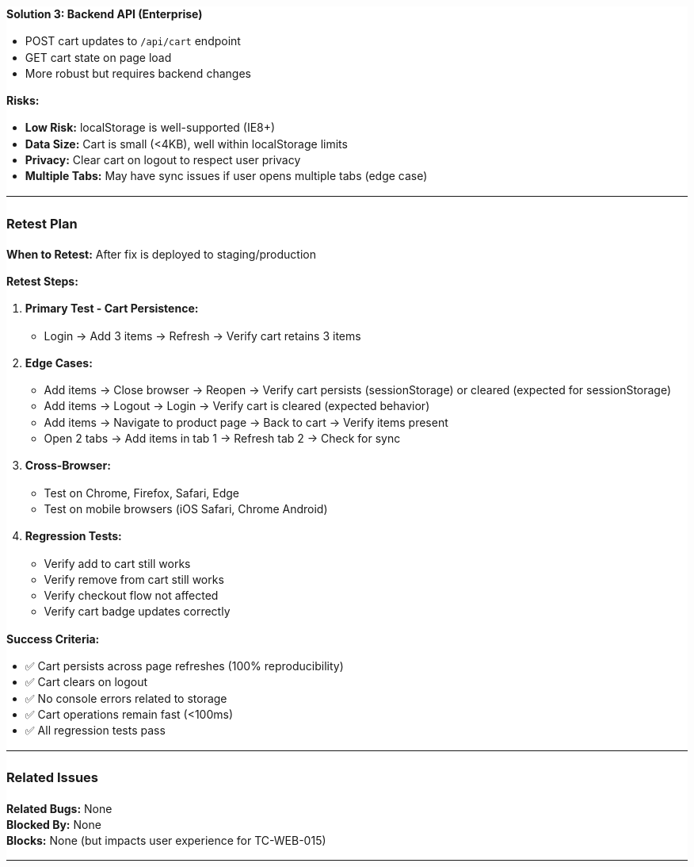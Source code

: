 **Solution 3: Backend API (Enterprise)**
- POST cart updates to `/api/cart` endpoint
- GET cart state on page load
- More robust but requires backend changes

**Risks:**
- **Low Risk:** localStorage is well-supported (IE8+)
- **Data Size:** Cart is small (<4KB), well within localStorage limits
- **Privacy:** Clear cart on logout to respect user privacy
- **Multiple Tabs:** May have sync issues if user opens multiple tabs (edge case)

---

### Retest Plan

**When to Retest:** After fix is deployed to staging/production

**Retest Steps:**

1. **Primary Test - Cart Persistence:**
   - Login → Add 3 items → Refresh → Verify cart retains 3 items

2. **Edge Cases:**
   - Add items → Close browser → Reopen → Verify cart persists (sessionStorage) or cleared (expected for sessionStorage)
   - Add items → Logout → Login → Verify cart is cleared (expected behavior)
   - Add items → Navigate to product page → Back to cart → Verify items present
   - Open 2 tabs → Add items in tab 1 → Refresh tab 2 → Check for sync

3. **Cross-Browser:**
   - Test on Chrome, Firefox, Safari, Edge
   - Test on mobile browsers (iOS Safari, Chrome Android)

4. **Regression Tests:**
   - Verify add to cart still works
   - Verify remove from cart still works
   - Verify checkout flow not affected
   - Verify cart badge updates correctly

**Success Criteria:**
- ✅ Cart persists across page refreshes (100% reproducibility)
- ✅ Cart clears on logout
- ✅ No console errors related to storage
- ✅ Cart operations remain fast (<100ms)
- ✅ All regression tests pass

---

### Related Issues

**Related Bugs:** None  
**Blocked By:** None  
**Blocks:** None (but impacts user experience for TC-WEB-015)

---
